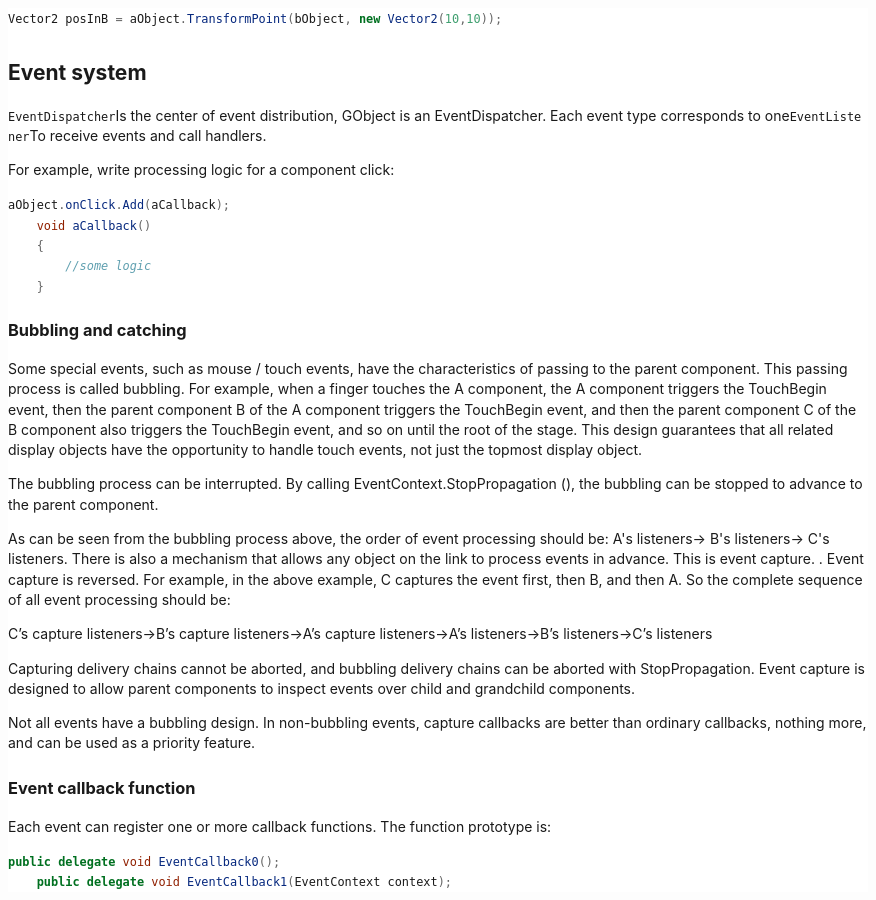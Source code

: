 ```csharp
Vector2 posInB = aObject.TransformPoint(bObject, new Vector2(10,10));
```

## Event system

`EventDispatcher`Is the center of event distribution, GObject is an EventDispatcher. Each event type corresponds to one`EventListener`To receive events and call handlers.

For example, write processing logic for a component click:

```csharp
aObject.onClick.Add(aCallback);
    void aCallback()
    {
        //some logic
    }
```

### Bubbling and catching

Some special events, such as mouse / touch events, have the characteristics of passing to the parent component. This passing process is called bubbling. For example, when a finger touches the A component, the A component triggers the TouchBegin event, then the parent component B of the A component triggers the TouchBegin event, and then the parent component C of the B component also triggers the TouchBegin event, and so on until the root of the stage. This design guarantees that all related display objects have the opportunity to handle touch events, not just the topmost display object.

The bubbling process can be interrupted. By calling EventContext.StopPropagation (), the bubbling can be stopped to advance to the parent component.

As can be seen from the bubbling process above, the order of event processing should be: A's listeners-> B's listeners-> C's listeners. There is also a mechanism that allows any object on the link to process events in advance. This is event capture. . Event capture is reversed. For example, in the above example, C captures the event first, then B, and then A. So the complete sequence of all event processing should be:

C’s capture listeners->B’s capture listeners->A’s capture listeners->A’s listeners->B’s listeners->C’s listeners

Capturing delivery chains cannot be aborted, and bubbling delivery chains can be aborted with StopPropagation.
Event capture is designed to allow parent components to inspect events over child and grandchild components.

Not all events have a bubbling design. In non-bubbling events, capture callbacks are better than ordinary callbacks, nothing more, and can be used as a priority feature.

### Event callback function

Each event can register one or more callback functions. The function prototype is:

```csharp
public delegate void EventCallback0();
    public delegate void EventCallback1(EventContext context);
```
